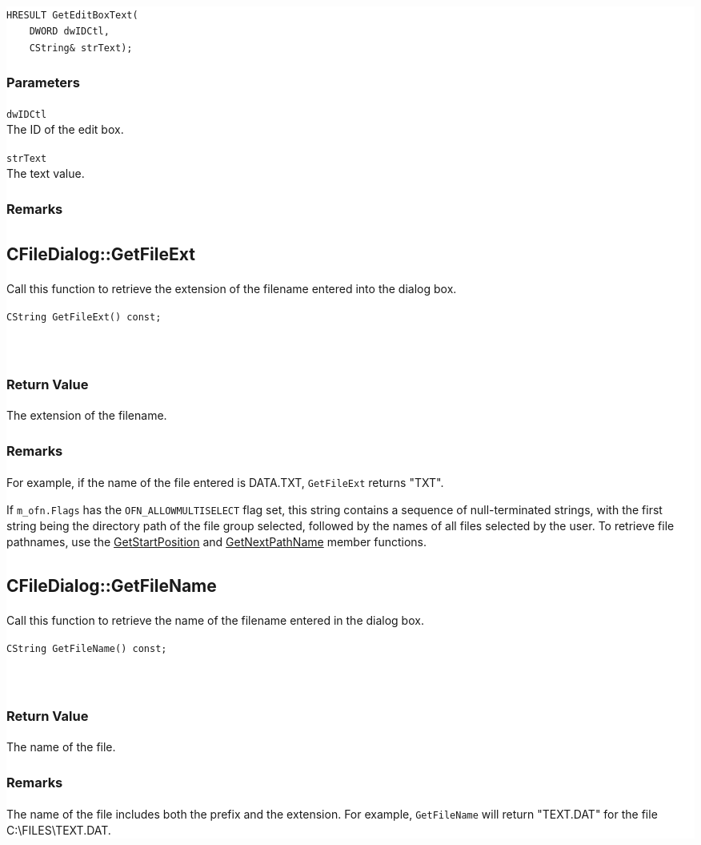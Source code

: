```  
HRESULT GetEditBoxText(
    DWORD dwIDCtl,  
    CString& strText);
```  
  
### Parameters  
 `dwIDCtl`  
 The ID of the edit box.  
  
 `strText`  
 The text value.  
  
### Remarks  
  
##  <a name="cfiledialog__getfileext"></a>  CFileDialog::GetFileExt  
 Call this function to retrieve the extension of the filename entered into the dialog box.  
  
```  
CString GetFileExt() const;

 
```  
  
### Return Value  
 The extension of the filename.  
  
### Remarks  
 For example, if the name of the file entered is DATA.TXT, `GetFileExt` returns "TXT".  
  
 If `m_ofn.Flags` has the `OFN_ALLOWMULTISELECT` flag set, this string contains a sequence of null-terminated strings, with the first string being the directory path of the file group selected, followed by the names of all files selected by the user. To retrieve file pathnames, use the [GetStartPosition](#cfiledialog__getstartposition) and [GetNextPathName](#cfiledialog__getnextpathname) member functions.  
  
##  <a name="cfiledialog__getfilename"></a>  CFileDialog::GetFileName  
 Call this function to retrieve the name of the filename entered in the dialog box.  
  
```  
CString GetFileName() const;

 
```  
  
### Return Value  
 The name of the file.  
  
### Remarks  
 The name of the file includes both the prefix and the extension. For example, `GetFileName` will return "TEXT.DAT" for the file C:\FILES\TEXT.DAT.  
  